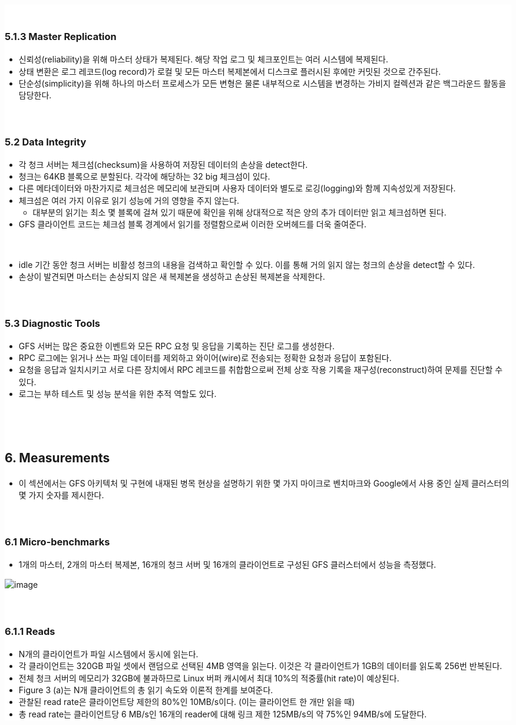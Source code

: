 <br>

### 5.1.3 Master Replication

- 신뢰성(reliability)을 위해 마스터 상태가 복제된다. 해당 작업 로그 및 체크포인트는 여러 시스템에 복제된다. 
- 상태 변환은 로그 레코드(log record)가 로컬 및 모든 마스터 복제본에서 디스크로 플러시된 후에만 커밋된 것으로 간주된다.
- 단순성(simplicity)을 위해 하나의 마스터 프로세스가 모든 변형은 물론 내부적으로 시스템을 변경하는 가비지 컬렉션과 같은 백그라운드 활동을 담당한다.

<br>

### 5.2 Data Integrity

- 각 청크 서버는 체크섬(checksum)을 사용하여 저장된 데이터의 손상을 detect한다. 
- 청크는 64KB 블록으로 분할된다. 각각에 해당하는 32 big 체크섬이 있다.
- 다른 메타데이터와 마찬가지로 체크섬은 메모리에 보관되며 사용자 데이터와 별도로 로깅(logging)와 함께 지속성있게 저장된다.
- 체크섬은 여러 가지 이유로 읽기 성능에 거의 영향을 주지 않는다.
  - 대부분의 읽기는 최소 몇 블록에 걸쳐 있기 때문에 확인을 위해 상대적으로 적은 양의 추가 데이터만 읽고 체크섬하면 된다.
- GFS 클라이언트 코드는 체크섬 블록 경계에서 읽기를 정렬함으로써 이러한 오버헤드를 더욱 줄여준다.

<br>

- idle 기간 동안 청크 서버는 비활성 청크의 내용을 검색하고 확인할 수 있다. 이를 통해 거의 읽지 않는 청크의 손상을 detect할 수 있다.
- 손상이 발견되면 마스터는 손상되지 않은 새 복제본을 생성하고 손상된 복제본을 삭제한다.

<br>


### 5.3 Diagnostic Tools

- GFS 서버는 많은 중요한 이벤트와 모든 RPC 요청 및 응답을 기록하는 진단 로그를 생성한다.
- RPC 로그에는 읽거나 쓰는 파일 데이터를 제외하고 와이어(wire)로 전송되는 정확한 요청과 응답이 포함된다.
- 요청을 응답과 일치시키고 서로 다른 장치에서 RPC 레코드를 취합함으로써 전체 상호 작용 기록을 재구성(reconstruct)하여 문제를 진단할 수 있다.
- 로그는 부하 테스트 및 성능 분석을 위한 추적 역할도 있다.

<br>
<br>

## 6. Measurements

- 이 섹션에서는 GFS 아키텍처 및 구현에 내재된 병목 현상을 설명하기 위한 몇 가지 마이크로 벤치마크와 Google에서 사용 중인 실제 클러스터의 몇 가지 숫자를 제시한다.

<br>

### 6.1 Micro-benchmarks

- 1개의 마스터, 2개의 마스터 복제본, 16개의 청크 서버 및 16개의 클라이언트로 구성된 GFS 클러스터에서 성능을 측정했다.

![image](https://user-images.githubusercontent.com/78655692/183264765-f2c49038-bebd-4680-a2d4-98d24732c5ab.png)

<br>

### 6.1.1 Reads

- N개의 클라이언트가 파일 시스템에서 동시에 읽는다. 
- 각 클라이언트는 320GB 파일 셋에서 랜덤으로 선택된 4MB 영역을 읽는다. 이것은 각 클라이언트가 1GB의 데이터를 읽도록 256번 반복된다.
- 전체 청크 서버의 메모리가 32GB에 불과하므로 Linux 버퍼 캐시에서 최대 10%의 적중률(hit rate)이 예상된다. 
- Figure 3 (a)는 N개 클라이언트의 총 읽기 속도와 이론적 한계를 보여준다.
- 관찰된 read rate은 클라이언트당 제한의 80%인 10MB/s이다. (이는 클라이언트 한 개만 읽을 때)
- 총 read rate는 클라이언트당 6 MB/s인 16개의 reader에 대해 링크 제한 125MB/s의 약 75%인 94MB/s에 도달한다.
